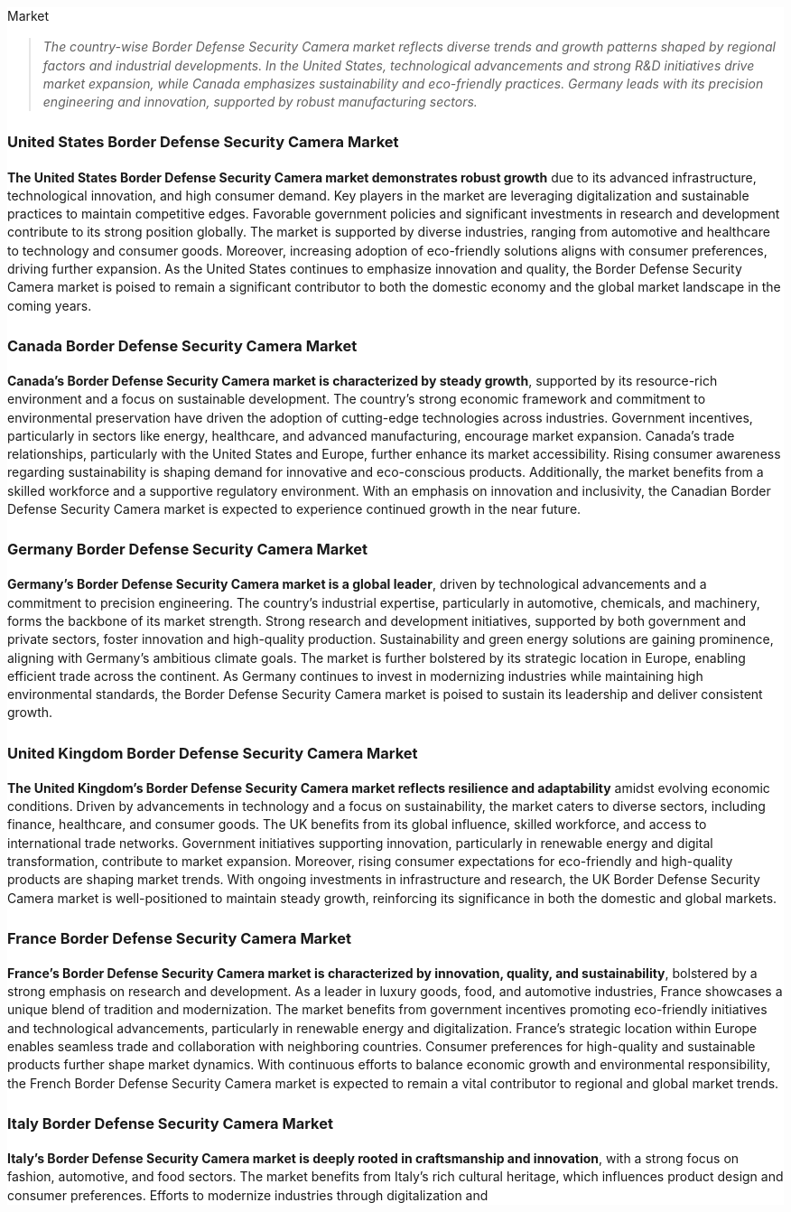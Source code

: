 Market<br /></span></h1><blockquote><p><em><span class="">The country-wise Border Defense Security Camera market reflects diverse trends and growth patterns shaped by regional factors and industrial developments. In the United States, technological advancements and strong R&amp;D initiatives drive market expansion, while Canada emphasizes sustainability and eco-friendly practices. Germany leads with its precision engineering and innovation, supported by robust manufacturing sectors.</span></em></p></blockquote><h3><strong>United States Border Defense Security Camera Market</strong></h3><p><strong>The United States Border Defense Security Camera market demonstrates robust growth</strong> due to its advanced infrastructure, technological innovation, and high consumer demand. Key players in the market are leveraging digitalization and sustainable practices to maintain competitive edges. Favorable government policies and significant investments in research and development contribute to its strong position globally. The market is supported by diverse industries, ranging from automotive and healthcare to technology and consumer goods. Moreover, increasing adoption of eco-friendly solutions aligns with consumer preferences, driving further expansion. As the United States continues to emphasize innovation and quality, the Border Defense Security Camera market is poised to remain a significant contributor to both the domestic economy and the global market landscape in the coming years.</p><h3><strong>Canada Border Defense Security Camera Market</strong></h3><p><strong>Canada&rsquo;s Border Defense Security Camera market is characterized by steady growth</strong>, supported by its resource-rich environment and a focus on sustainable development. The country&rsquo;s strong economic framework and commitment to environmental preservation have driven the adoption of cutting-edge technologies across industries. Government incentives, particularly in sectors like energy, healthcare, and advanced manufacturing, encourage market expansion. Canada&rsquo;s trade relationships, particularly with the United States and Europe, further enhance its market accessibility. Rising consumer awareness regarding sustainability is shaping demand for innovative and eco-conscious products. Additionally, the market benefits from a skilled workforce and a supportive regulatory environment. With an emphasis on innovation and inclusivity, the Canadian Border Defense Security Camera market is expected to experience continued growth in the near future.</p><h3><strong>Germany Border Defense Security Camera Market</strong></h3><p><strong>Germany&rsquo;s Border Defense Security Camera market is a global leader</strong>, driven by technological advancements and a commitment to precision engineering. The country&rsquo;s industrial expertise, particularly in automotive, chemicals, and machinery, forms the backbone of its market strength. Strong research and development initiatives, supported by both government and private sectors, foster innovation and high-quality production. Sustainability and green energy solutions are gaining prominence, aligning with Germany&rsquo;s ambitious climate goals. The market is further bolstered by its strategic location in Europe, enabling efficient trade across the continent. As Germany continues to invest in modernizing industries while maintaining high environmental standards, the Border Defense Security Camera market is poised to sustain its leadership and deliver consistent growth.</p><h3><strong>United Kingdom Border Defense Security Camera Market</strong></h3><p><strong>The United Kingdom&rsquo;s Border Defense Security Camera market reflects resilience and adaptability</strong> amidst evolving economic conditions. Driven by advancements in technology and a focus on sustainability, the market caters to diverse sectors, including finance, healthcare, and consumer goods. The UK benefits from its global influence, skilled workforce, and access to international trade networks. Government initiatives supporting innovation, particularly in renewable energy and digital transformation, contribute to market expansion. Moreover, rising consumer expectations for eco-friendly and high-quality products are shaping market trends. With ongoing investments in infrastructure and research, the UK Border Defense Security Camera market is well-positioned to maintain steady growth, reinforcing its significance in both the domestic and global markets.</p><h3><strong>France Border Defense Security Camera Market</strong></h3><p><strong>France&rsquo;s Border Defense Security Camera market is characterized by innovation, quality, and sustainability</strong>, bolstered by a strong emphasis on research and development. As a leader in luxury goods, food, and automotive industries, France showcases a unique blend of tradition and modernization. The market benefits from government incentives promoting eco-friendly initiatives and technological advancements, particularly in renewable energy and digitalization. France&rsquo;s strategic location within Europe enables seamless trade and collaboration with neighboring countries. Consumer preferences for high-quality and sustainable products further shape market dynamics. With continuous efforts to balance economic growth and environmental responsibility, the French Border Defense Security Camera market is expected to remain a vital contributor to regional and global market trends.</p><h3><strong>Italy Border Defense Security Camera Market</strong></h3><p><strong>Italy&rsquo;s Border Defense Security Camera market is deeply rooted in craftsmanship and innovation</strong>, with a strong focus on fashion, automotive, and food sectors. The market benefits from Italy&rsquo;s rich cultural heritage, which influences product design and consumer preferences. Efforts to modernize industries through digitalization and